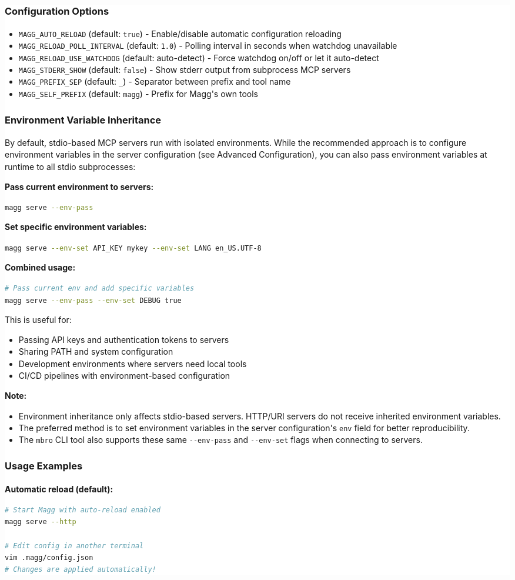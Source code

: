 ### Configuration Options

- `MAGG_AUTO_RELOAD` (default: `true`) - Enable/disable automatic configuration reloading
- `MAGG_RELOAD_POLL_INTERVAL` (default: `1.0`) - Polling interval in seconds when watchdog unavailable
- `MAGG_RELOAD_USE_WATCHDOG` (default: auto-detect) - Force watchdog on/off or let it auto-detect
- `MAGG_STDERR_SHOW` (default: `false`) - Show stderr output from subprocess MCP servers
- `MAGG_PREFIX_SEP` (default: `_`) - Separator between prefix and tool name
- `MAGG_SELF_PREFIX` (default: `magg`) - Prefix for Magg's own tools

### Environment Variable Inheritance

By default, stdio-based MCP servers run with isolated environments. While the recommended approach is to configure environment variables in the server configuration (see Advanced Configuration), you can also pass environment variables at runtime to all stdio subprocesses:

**Pass current environment to servers:**
```bash
magg serve --env-pass
```

**Set specific environment variables:**
```bash
magg serve --env-set API_KEY mykey --env-set LANG en_US.UTF-8
```

**Combined usage:**
```bash
# Pass current env and add specific variables
magg serve --env-pass --env-set DEBUG true
```

This is useful for:
- Passing API keys and authentication tokens to servers
- Sharing PATH and system configuration
- Development environments where servers need local tools
- CI/CD pipelines with environment-based configuration

**Note:** 
- Environment inheritance only affects stdio-based servers. HTTP/URI servers do not receive inherited environment variables.
- The preferred method is to set environment variables in the server configuration's `env` field for better reproducibility.
- The `mbro` CLI tool also supports these same `--env-pass` and `--env-set` flags when connecting to servers.

### Usage Examples

**Automatic reload (default):**
```bash
# Start Magg with auto-reload enabled
magg serve --http

# Edit config in another terminal
vim .magg/config.json
# Changes are applied automatically!
```
